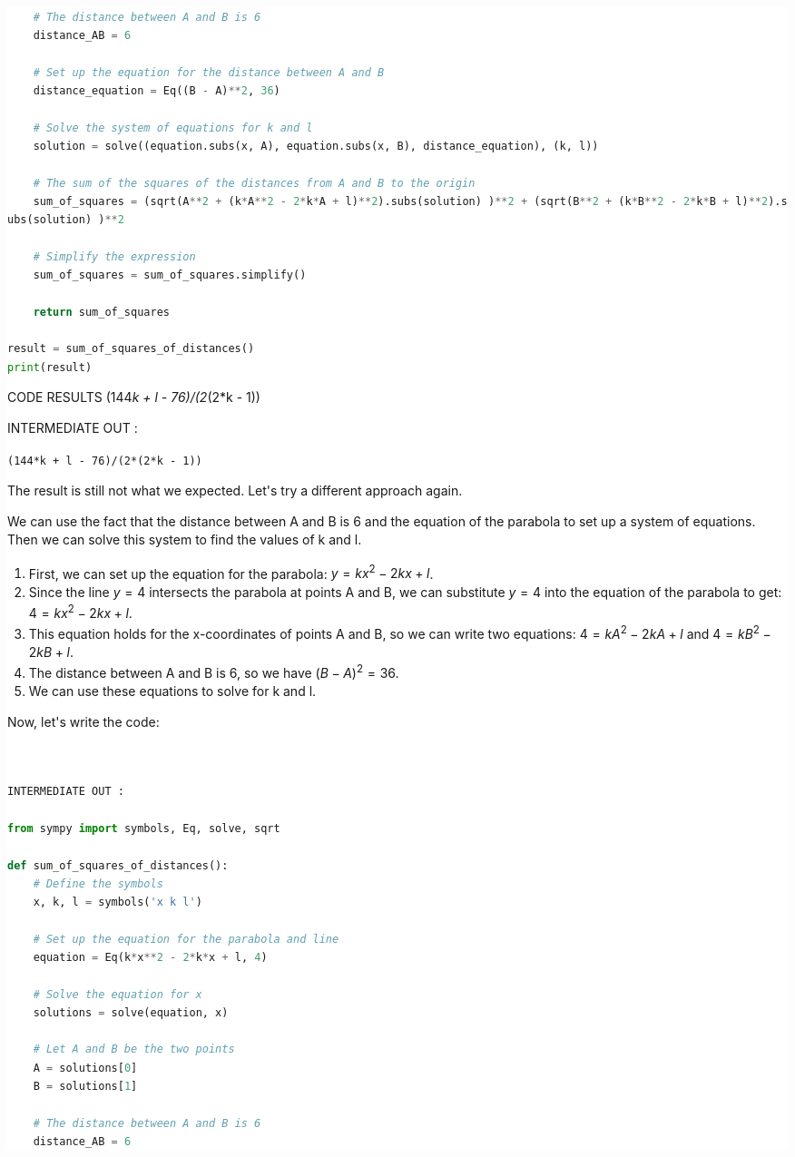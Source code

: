 ```python
    # The distance between A and B is 6
    distance_AB = 6

    # Set up the equation for the distance between A and B
    distance_equation = Eq((B - A)**2, 36)

    # Solve the system of equations for k and l
    solution = solve((equation.subs(x, A), equation.subs(x, B), distance_equation), (k, l))

    # The sum of the squares of the distances from A and B to the origin
    sum_of_squares = (sqrt(A**2 + (k*A**2 - 2*k*A + l)**2).subs(solution) )**2 + (sqrt(B**2 + (k*B**2 - 2*k*B + l)**2).subs(solution) )**2

    # Simplify the expression
    sum_of_squares = sum_of_squares.simplify()

    return sum_of_squares

result = sum_of_squares_of_distances()
print(result)
```

CODE RESULTS (144*k + l - 76)/(2*(2*k - 1))

INTERMEDIATE OUT :
```output
(144*k + l - 76)/(2*(2*k - 1))
```

The result is still not what we expected. Let's try a different approach again.

We can use the fact that the distance between A and B is 6 and the equation of the parabola to set up a system of equations. Then we can solve this system to find the values of k and l.

1. First, we can set up the equation for the parabola: $y = kx^2 - 2kx + l$.
2. Since the line $y = 4$ intersects the parabola at points A and B, we can substitute $y = 4$ into the equation of the parabola to get: $4 = kx^2 - 2kx + l$.
3. This equation holds for the x-coordinates of points A and B, so we can write two equations: $4 = kA^2 - 2kA + l$ and $4 = kB^2 - 2kB + l$.
4. The distance between A and B is 6, so we have $(B - A)^2 = 36$.
5. We can use these equations to solve for k and l.

Now, let's write the code:

```python


INTERMEDIATE OUT :

from sympy import symbols, Eq, solve, sqrt

def sum_of_squares_of_distances():
    # Define the symbols
    x, k, l = symbols('x k l')

    # Set up the equation for the parabola and line
    equation = Eq(k*x**2 - 2*k*x + l, 4)

    # Solve the equation for x
    solutions = solve(equation, x)

    # Let A and B be the two points
    A = solutions[0]
    B = solutions[1]

    # The distance between A and B is 6
    distance_AB = 6
```